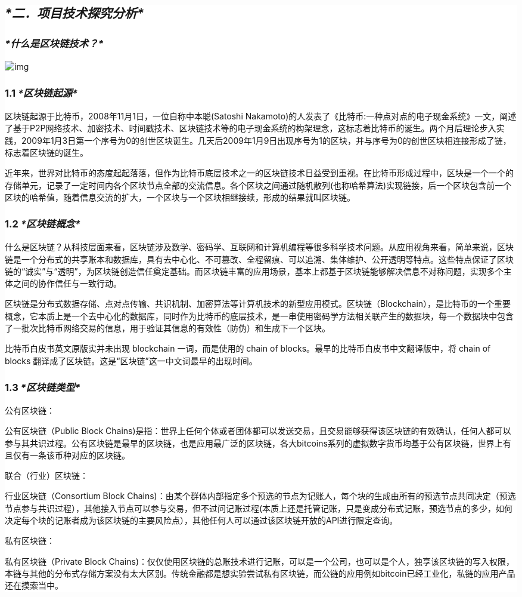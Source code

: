 
 

 

 

 

 

 

## ***\*二．项目技术探究分析\****

 

### ***\*什么是区块链技术？\****

![img](https://i.loli.net/2021/01/05/qhZkub1FSJHxVgs.png)

 

### **1.1** ***\*区块链起源\****

区块链起源于比特币，2008年11月1日，一位自称中本聪(Satoshi Nakamoto)的人发表了《比特币:一种点对点的电子现金系统》一文，阐述了基于P2P网络技术、加密技术、时间戳技术、区块链技术等的电子现金系统的构架理念，这标志着比特币的诞生。两个月后理论步入实践，2009年1月3日第一个序号为0的创世区块诞生。几天后2009年1月9日出现序号为1的区块，并与序号为0的创世区块相连接形成了链，标志着区块链的诞生。

近年来，世界对比特币的态度起起落落，但作为比特币底层技术之一的区块链技术日益受到重视。在比特币形成过程中，区块是一个一个的存储单元，记录了一定时间内各个区块节点全部的交流信息。各个区块之间通过随机散列(也称哈希算法)实现链接，后一个区块包含前一个区块的哈希值，随着信息交流的扩大，一个区块与一个区块相继接续，形成的结果就叫区块链。

 

### **1.2** ***\*区块链概念\****

  什么是区块链？从科技层面来看，区块链涉及数学、密码学、互联网和计算机编程等很多科学技术问题。从应用视角来看，简单来说，区块链是一个分布式的共享账本和数据库，具有去中心化、不可篡改、全程留痕、可以追溯、集体维护、公开透明等特点。这些特点保证了区块链的“诚实”与“透明”，为区块链创造信任奠定基础。而区块链丰富的应用场景，基本上都基于区块链能够解决信息不对称问题，实现多个主体之间的协作信任与一致行动。

区块链是分布式数据存储、点对点传输、共识机制、加密算法等计算机技术的新型应用模式。区块链（Blockchain），是比特币的一个重要概念，它本质上是一个去中心化的数据库，同时作为比特币的底层技术，是一串使用密码学方法相关联产生的数据块，每一个数据块中包含了一批次比特币网络交易的信息，用于验证其信息的有效性（防伪）和生成下一个区块。

比特币白皮书英文原版实并未出现 blockchain 一词，而是使用的 chain of blocks。最早的比特币白皮书中文翻译版中，将 chain of blocks 翻译成了区块链。这是“区块链”这一中文词最早的出现时间。

 

### **1.3** ***\*区块链类型\****

公有区块链：

公有区块链（Public Block Chains)是指：世界上任何个体或者团体都可以发送交易，且交易能够获得该区块链的有效确认，任何人都可以参与其共识过程。公有区块链是最早的区块链，也是应用最广泛的区块链，各大bitcoins系列的虚拟数字货币均基于公有区块链，世界上有且仅有一条该币种对应的区块链。

联合（行业）区块链：

行业区块链（Consortium Block Chains)：由某个群体内部指定多个预选的节点为记账人，每个块的生成由所有的预选节点共同决定（预选节点参与共识过程），其他接入节点可以参与交易，但不过问记账过程(本质上还是托管记账，只是变成分布式记账，预选节点的多少，如何决定每个块的记账者成为该区块链的主要风险点），其他任何人可以通过该区块链开放的API进行限定查询。

私有区块链：

私有区块链（Private Block Chains)：仅仅使用区块链的总账技术进行记账，可以是一个公司，也可以是个人，独享该区块链的写入权限，本链与其他的分布式存储方案没有太大区别。传统金融都是想实验尝试私有区块链，而公链的应用例如bitcoin已经工业化，私链的应用产品还在摸索当中。
